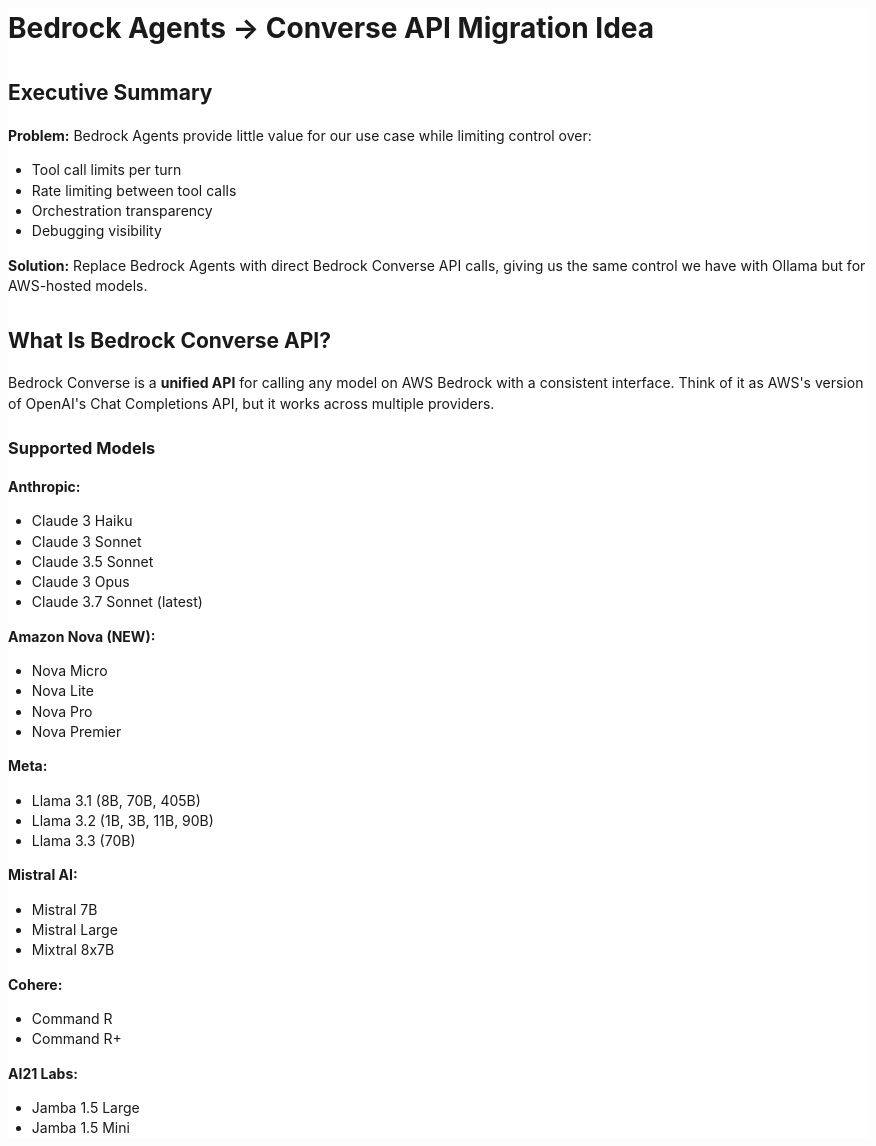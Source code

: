 # Bedrock Agents → Converse API Migration Idea

## Executive Summary

**Problem:** Bedrock Agents provide little value for our use case while limiting control over:
- Tool call limits per turn
- Rate limiting between tool calls
- Orchestration transparency
- Debugging visibility

**Solution:** Replace Bedrock Agents with direct Bedrock Converse API calls, giving us the same control we have with Ollama but for AWS-hosted models.

## What Is Bedrock Converse API?

Bedrock Converse is a **unified API** for calling any model on AWS Bedrock with a consistent interface. Think of it as AWS's version of OpenAI's Chat Completions API, but it works across multiple providers.

### Supported Models

**Anthropic:**
- Claude 3 Haiku
- Claude 3 Sonnet
- Claude 3.5 Sonnet
- Claude 3 Opus
- Claude 3.7 Sonnet (latest)

**Amazon Nova (NEW):**
- Nova Micro
- Nova Lite
- Nova Pro
- Nova Premier

**Meta:**
- Llama 3.1 (8B, 70B, 405B)
- Llama 3.2 (1B, 3B, 11B, 90B)
- Llama 3.3 (70B)

**Mistral AI:**
- Mistral 7B
- Mistral Large
- Mixtral 8x7B

**Cohere:**
- Command R
- Command R+

**AI21 Labs:**
- Jamba 1.5 Large
- Jamba 1.5 Mini
